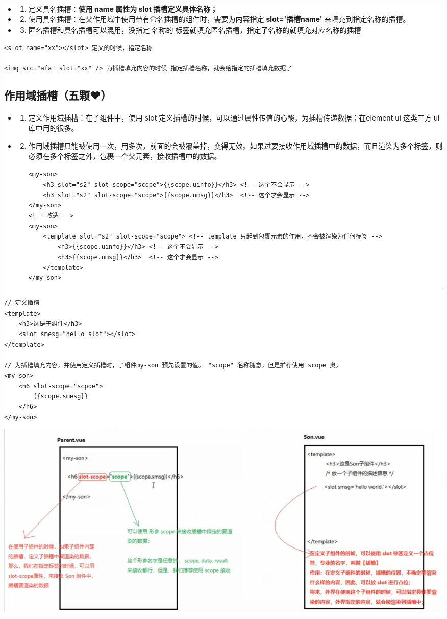 - 1. 定义具名插槽：**使用 name 属性为 slot 插槽定义具体名称；**
- 2. 使用具名插槽：在父作用域中使用带有命名插槽的组件时，需要为内容指定 **slot='插槽name'** 来填充到指定名称的插槽。
- 3. 匿名插槽和具名插槽可以混用，没指定 名称的 标签就填充匿名插槽，指定了名称的就填充对应名称的插槽

```vue
<slot name="xx"></slot> 定义的时候，指定名称

<img src="afa" slot="xx" /> 为插槽填充内容的时候 指定插槽名称，就会给指定的插槽填充数据了 
```

## 作用域插槽（五颗♥）

- 1. 定义作用域插槽：在子组件中，使用 slot 定义插槽的时候，可以通过属性传值的心酸，为插槽传递数据；在element ui 这类三方 ui 库中用的很多。

- 2. 作用域插槽只能被使用一次，用多次，前面的会被覆盖掉，变得无效。如果过要接收作用域插槽中的数据，而且渲染为多个标签，则必须在多个标签之外，包裹一个父元素，接收插槽中的数据。

        ```vue
        <my-son>
        	<h3 slot="s2" slot-scope="scope">{{scope.uinfo}}</h3> <!-- 这个不会显示 -->
        	<h3 slot="s2" slot-scope="scope">{{scope.umsg}}</h3>  <!-- 这个才会显示 -->
        </my-son>
        <!-- 改造 -->
        <my-son>
            <template slot="s2" slot-scope="scope"> <!-- template 只起到包裹元素的作用，不会被渲染为任何标签 -->
        		<h3>{{scope.uinfo}}</h3> <!-- 这个不会显示 -->
        		<h3>{{scope.umsg}}</h3>  <!-- 这个才会显示 -->
            </template>
        </my-son>
        ```

----

```vue
// 定义插槽
<template>
	<h3>这是子组件</h3>
	<slot smesg="hello slot"></slot>
</template>

// 为插槽填充内容，并使用定义插槽时，子组件my-son 预先设置的值。 "scope" 名称随意，但是推荐使用 scope 奥。
<my-son>
	<h6 slot-scope="scpoe">
        {{scope.smesg}}
    </h6>
</my-son>
```

<img src="../pics/vue/heima/scope_slot.png">
